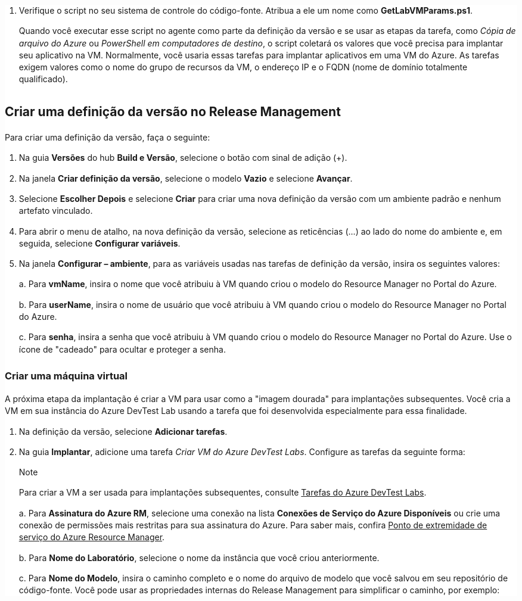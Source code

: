 1. Verifique o script no seu sistema de controle do código-fonte. Atribua a ele um nome como **GetLabVMParams.ps1**.

   Quando você executar esse script no agente como parte da definição da versão e se usar as etapas da tarefa, como *Cópia de arquivo do Azure* ou *PowerShell em computadores de destino*, o script coletará os valores que você precisa para implantar seu aplicativo na VM. Normalmente, você usaria essas tarefas para implantar aplicativos em uma VM do Azure. As tarefas exigem valores como o nome do grupo de recursos da VM, o endereço IP e o FQDN (nome de domínio totalmente qualificado).

## <a name="create-a-release-definition-in-release-management"></a>Criar uma definição da versão no Release Management
Para criar uma definição da versão, faça o seguinte:

1. Na guia **Versões** do hub **Build e Versão**, selecione o botão com sinal de adição (+).
2. Na janela **Criar definição da versão**, selecione o modelo **Vazio** e selecione **Avançar**.
3. Selecione **Escolher Depois** e selecione **Criar** para criar uma nova definição da versão com um ambiente padrão e nenhum artefato vinculado.
4. Para abrir o menu de atalho, na nova definição da versão, selecione as reticências (...) ao lado do nome do ambiente e, em seguida, selecione **Configurar variáveis**. 
5. Na janela **Configurar – ambiente**, para as variáveis usadas nas tarefas de definição da versão, insira os seguintes valores:

   a. Para **vmName**, insira o nome que você atribuiu à VM quando criou o modelo do Resource Manager no Portal do Azure.

   b. Para **userName**, insira o nome de usuário que você atribuiu à VM quando criou o modelo do Resource Manager no Portal do Azure.

   c. Para **senha**, insira a senha que você atribuiu à VM quando criou o modelo do Resource Manager no Portal do Azure. Use o ícone de "cadeado" para ocultar e proteger a senha.

### <a name="create-a-vm"></a>Criar uma máquina virtual

A próxima etapa da implantação é criar a VM para usar como a "imagem dourada" para implantações subsequentes. Você cria a VM em sua instância do Azure DevTest Lab usando a tarefa que foi desenvolvida especialmente para essa finalidade. 

1. Na definição da versão, selecione **Adicionar tarefas**.
2. Na guia **Implantar**, adicione uma tarefa *Criar VM do Azure DevTest Labs*. Configure as tarefas da seguinte forma:

   > [!NOTE]
   > Para criar a VM a ser usada para implantações subsequentes, consulte [Tarefas do Azure DevTest Labs](https://marketplace.visualstudio.com/items?itemName=ms-azuredevtestlabs.tasks).

   a. Para **Assinatura do Azure RM**, selecione uma conexão na lista **Conexões de Serviço do Azure Disponíveis** ou crie uma conexão de permissões mais restritas para sua assinatura do Azure. Para saber mais, confira [Ponto de extremidade de serviço do Azure Resource Manager](https://docs.microsoft.com/vsts/build-release/concepts/library/service-endpoints#sep-azure-rm).

   b. Para **Nome do Laboratório**, selecione o nome da instância que você criou anteriormente.

   c. Para **Nome do Modelo**, insira o caminho completo e o nome do arquivo de modelo que você salvou em seu repositório de código-fonte. Você pode usar as propriedades internas do Release Management para simplificar o caminho, por exemplo:
